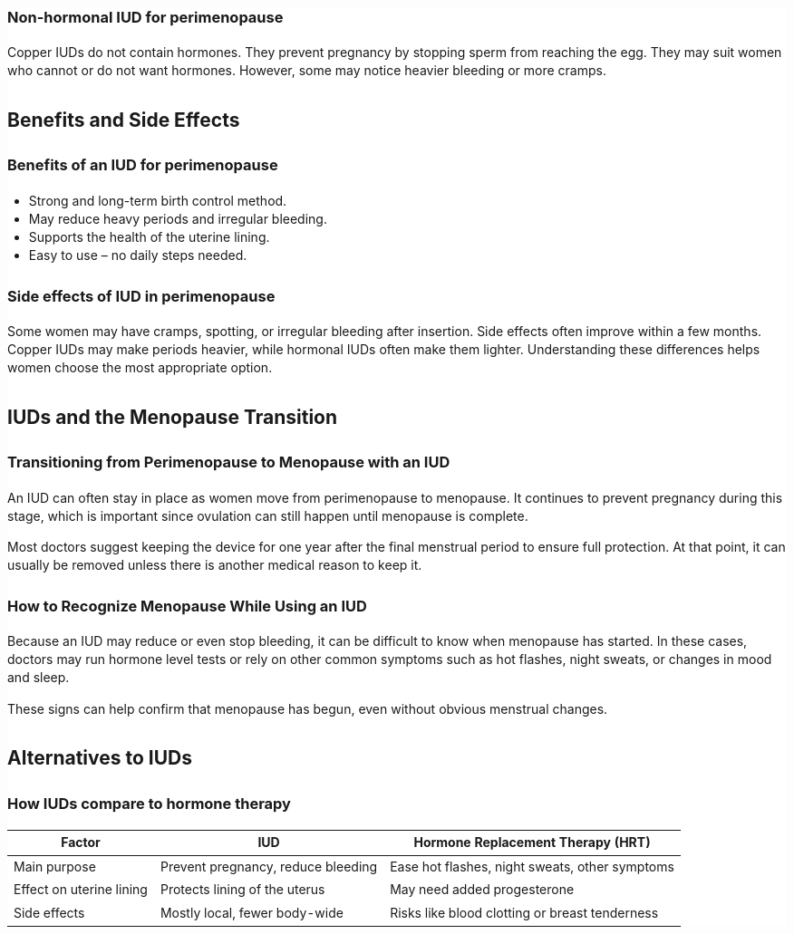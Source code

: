 ### Non-hormonal IUD for perimenopause

Copper IUDs do not contain hormones. They prevent pregnancy by stopping sperm from reaching the egg. They may suit women who cannot or do not want hormones. However, some may notice heavier bleeding or more cramps.

## Benefits and Side Effects

### Benefits of an IUD for perimenopause

* Strong and long-term birth control method.
* May reduce heavy periods and irregular bleeding.
* Supports the health of the uterine lining.
* Easy to use – no daily steps needed.

### Side effects of IUD in perimenopause

Some women may have cramps, spotting, or irregular bleeding after insertion. Side effects often improve within a few months. Copper IUDs may make periods heavier, while hormonal IUDs often make them lighter. Understanding these differences helps women choose the most appropriate option.

## IUDs and the Menopause Transition

### Transitioning from Perimenopause to Menopause with an IUD

An IUD can often stay in place as women move from perimenopause to menopause. It continues to prevent pregnancy during this stage, which is important since ovulation can still happen until menopause is complete.

Most doctors suggest keeping the device for one year after the final menstrual period to ensure full protection. At that point, it can usually be removed unless there is another medical reason to keep it.

### How to Recognize Menopause While Using an IUD

Because an IUD may reduce or even stop bleeding, it can be difficult to know when menopause has started. In these cases, doctors may run hormone level tests or rely on other common symptoms such as hot flashes, night sweats, or changes in mood and sleep.

These signs can help confirm that menopause has begun, even without obvious menstrual changes.

## Alternatives to IUDs

### How IUDs compare to hormone therapy

| Factor | IUD | Hormone Replacement Therapy (HRT) |
| --- | --- | --- |
| Main purpose | Prevent pregnancy, reduce bleeding | Ease hot flashes, night sweats, other symptoms |
| Effect on uterine lining | Protects lining of the uterus | May need added progesterone |
| Side effects | Mostly local, fewer body-wide | Risks like blood clotting or breast tenderness |
